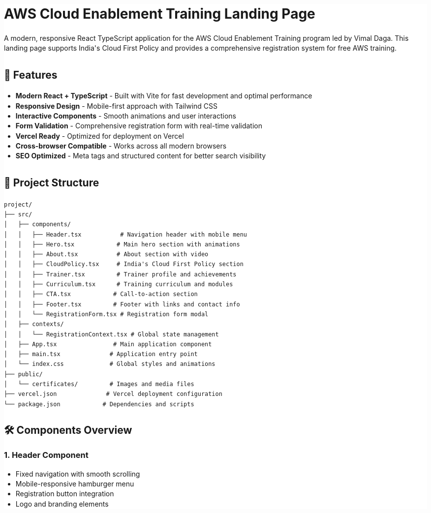 # AWS Cloud Enablement Training Landing Page

A modern, responsive React TypeScript application for the AWS Cloud Enablement Training program led by Vimal Daga. This landing page supports India's Cloud First Policy and provides a comprehensive registration system for free AWS training.

## 🚀 Features

- **Modern React + TypeScript** - Built with Vite for fast development and optimal performance
- **Responsive Design** - Mobile-first approach with Tailwind CSS
- **Interactive Components** - Smooth animations and user interactions
- **Form Validation** - Comprehensive registration form with real-time validation
- **Vercel Ready** - Optimized for deployment on Vercel
- **Cross-browser Compatible** - Works across all modern browsers
- **SEO Optimized** - Meta tags and structured content for better search visibility

## 📁 Project Structure

```
project/
├── src/
│   ├── components/
│   │   ├── Header.tsx           # Navigation header with mobile menu
│   │   ├── Hero.tsx            # Main hero section with animations
│   │   ├── About.tsx           # About section with video
│   │   ├── CloudPolicy.tsx     # India's Cloud First Policy section
│   │   ├── Trainer.tsx         # Trainer profile and achievements
│   │   ├── Curriculum.tsx      # Training curriculum and modules
│   │   ├── CTA.tsx            # Call-to-action section
│   │   ├── Footer.tsx         # Footer with links and contact info
│   │   └── RegistrationForm.tsx # Registration form modal
│   ├── contexts/
│   │   └── RegistrationContext.tsx # Global state management
│   ├── App.tsx                # Main application component
│   ├── main.tsx              # Application entry point
│   └── index.css             # Global styles and animations
├── public/
│   └── certificates/         # Images and media files
├── vercel.json              # Vercel deployment configuration
└── package.json            # Dependencies and scripts
```

## 🛠️ Components Overview

### 1. Header Component
- Fixed navigation with smooth scrolling
- Mobile-responsive hamburger menu
- Registration button integration
- Logo and branding elements
